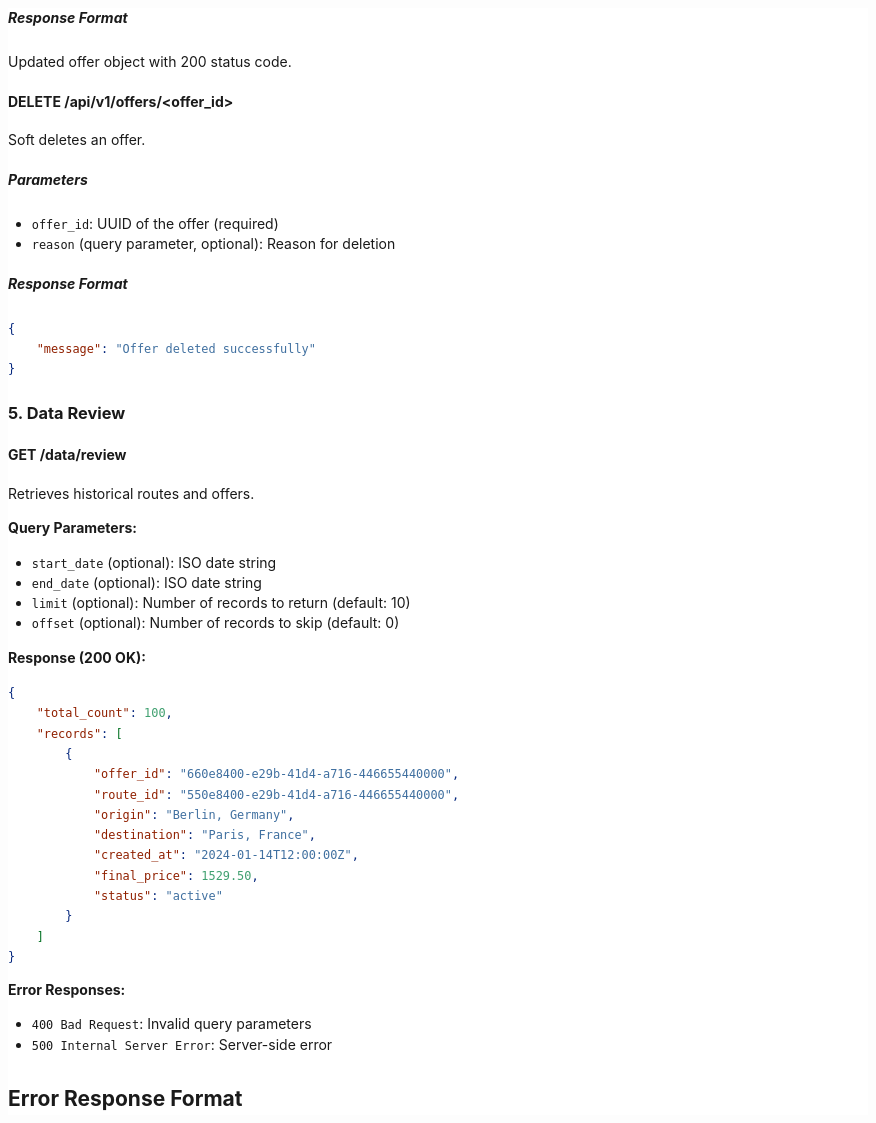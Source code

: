 ##### Response Format
Updated offer object with 200 status code.

#### DELETE /api/v1/offers/<offer_id>

Soft deletes an offer.

##### Parameters
- `offer_id`: UUID of the offer (required)
- `reason` (query parameter, optional): Reason for deletion

##### Response Format
```json
{
    "message": "Offer deleted successfully"
}
```

### 5. Data Review

#### GET /data/review

Retrieves historical routes and offers.

**Query Parameters:**
- `start_date` (optional): ISO date string
- `end_date` (optional): ISO date string
- `limit` (optional): Number of records to return (default: 10)
- `offset` (optional): Number of records to skip (default: 0)

**Response (200 OK):**
```json
{
    "total_count": 100,
    "records": [
        {
            "offer_id": "660e8400-e29b-41d4-a716-446655440000",
            "route_id": "550e8400-e29b-41d4-a716-446655440000",
            "origin": "Berlin, Germany",
            "destination": "Paris, France",
            "created_at": "2024-01-14T12:00:00Z",
            "final_price": 1529.50,
            "status": "active"
        }
    ]
}
```

**Error Responses:**
- `400 Bad Request`: Invalid query parameters
- `500 Internal Server Error`: Server-side error

## Error Response Format
